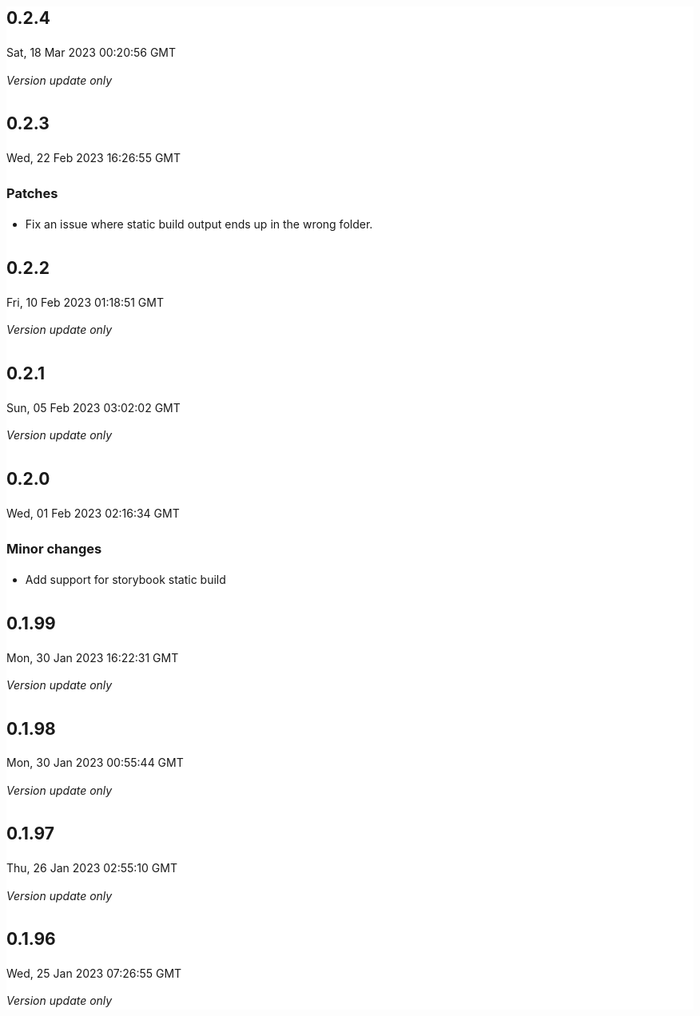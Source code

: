 ## 0.2.4
Sat, 18 Mar 2023 00:20:56 GMT

_Version update only_

## 0.2.3
Wed, 22 Feb 2023 16:26:55 GMT

### Patches

- Fix an issue where static build output ends up in the wrong folder.

## 0.2.2
Fri, 10 Feb 2023 01:18:51 GMT

_Version update only_

## 0.2.1
Sun, 05 Feb 2023 03:02:02 GMT

_Version update only_

## 0.2.0
Wed, 01 Feb 2023 02:16:34 GMT

### Minor changes

- Add support for storybook static build

## 0.1.99
Mon, 30 Jan 2023 16:22:31 GMT

_Version update only_

## 0.1.98
Mon, 30 Jan 2023 00:55:44 GMT

_Version update only_

## 0.1.97
Thu, 26 Jan 2023 02:55:10 GMT

_Version update only_

## 0.1.96
Wed, 25 Jan 2023 07:26:55 GMT

_Version update only_

